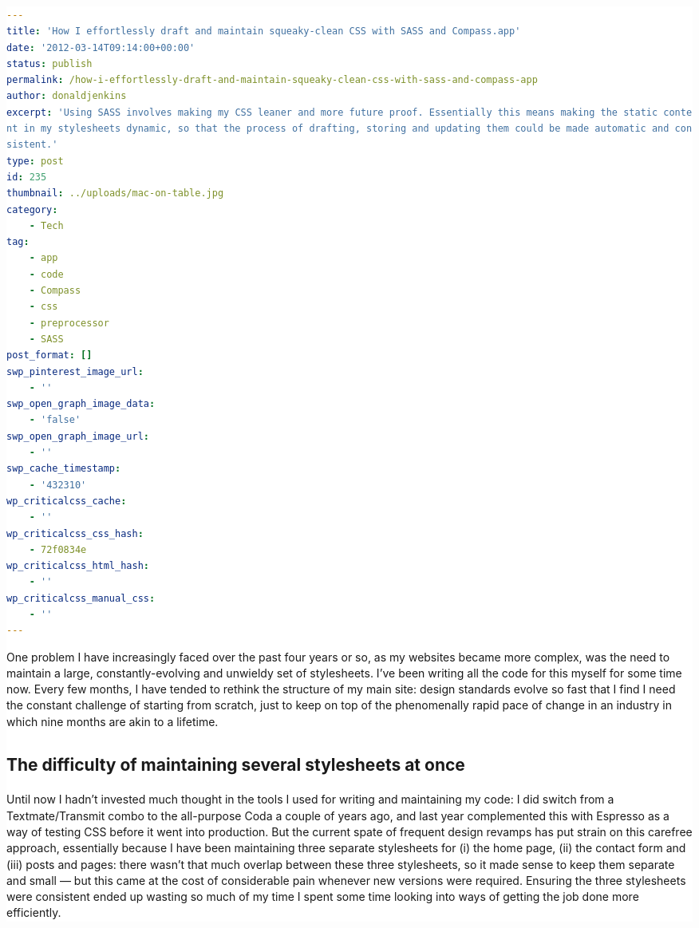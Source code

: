 ```yaml
---
title: 'How I effortlessly draft and maintain squeaky-clean CSS with SASS and Compass.app'
date: '2012-03-14T09:14:00+00:00'
status: publish
permalink: /how-i-effortlessly-draft-and-maintain-squeaky-clean-css-with-sass-and-compass-app
author: donaldjenkins
excerpt: 'Using SASS involves making my CSS leaner and more future proof. Essentially this means making the static content in my stylesheets dynamic, so that the process of drafting, storing and updating them could be made automatic and consistent.'
type: post
id: 235
thumbnail: ../uploads/mac-on-table.jpg
category:
    - Tech
tag:
    - app
    - code
    - Compass
    - css
    - preprocessor
    - SASS
post_format: []
swp_pinterest_image_url:
    - ''
swp_open_graph_image_data:
    - 'false'
swp_open_graph_image_url:
    - ''
swp_cache_timestamp:
    - '432310'
wp_criticalcss_cache:
    - ''
wp_criticalcss_css_hash:
    - 72f0834e
wp_criticalcss_html_hash:
    - ''
wp_criticalcss_manual_css:
    - ''
---
```

One problem I have increasingly faced over the past four years or so, as my websites became more complex, was the need to maintain a large, constantly-evolving and unwieldy set of stylesheets. I’ve been writing all the code for this myself for some time now. Every few months, I have tended to rethink the structure of my main site: design standards evolve so fast that I find I need the constant challenge of starting from scratch, just to keep on top of the phenomenally rapid pace of change in an industry in which nine months are akin to a lifetime.

The difficulty of maintaining several stylesheets at once
---------------------------------------------------------

Until now I hadn’t invested much thought in the tools I used for writing and maintaining my code: I did switch from a Textmate/Transmit combo to the all-purpose Coda a couple of years ago, and last year complemented this with Espresso as a way of testing CSS before it went into production. But the current spate of frequent design revamps has put strain on this carefree approach, essentially because I have been maintaining three separate stylesheets for (i) the home page, (ii) the contact form and (iii) posts and pages: there wasn’t that much overlap between these three stylesheets, so it made sense to keep them separate and small — but this came at the cost of considerable pain whenever new versions were required. Ensuring the three stylesheets were consistent ended up wasting so much of my time I spent some time looking into ways of getting the job done more efficiently.
